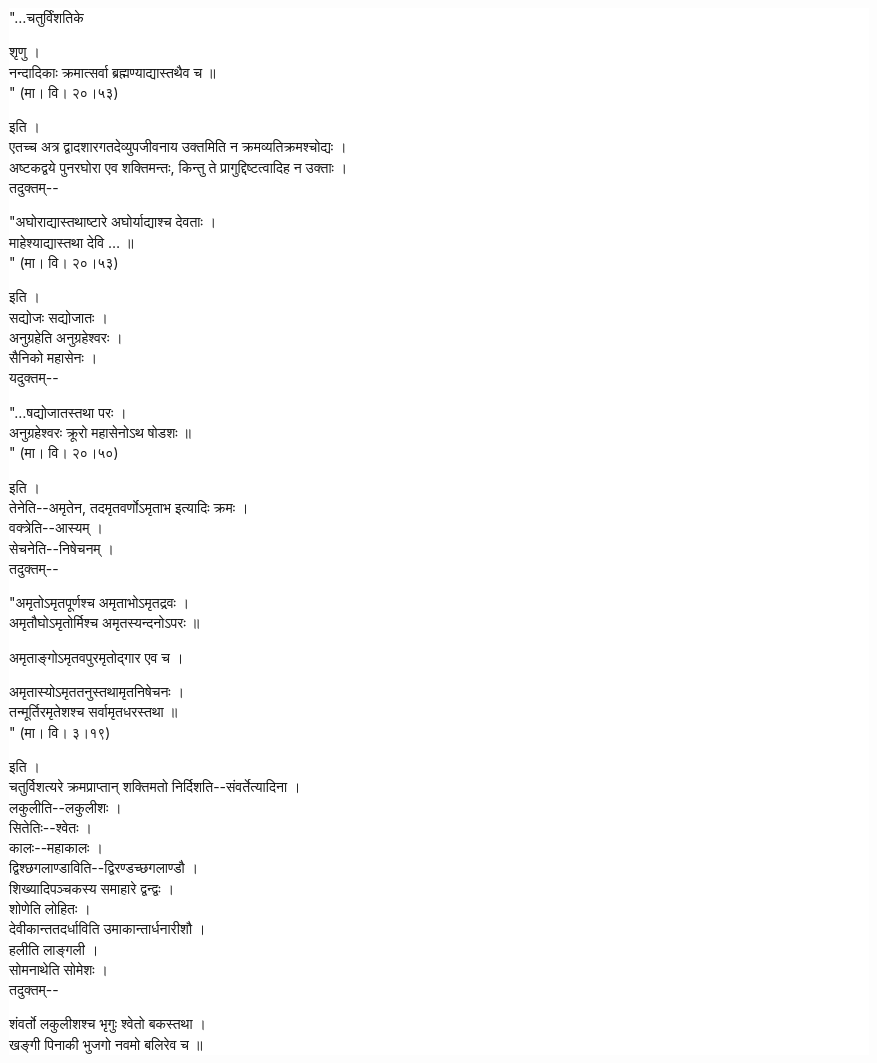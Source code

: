 "…चतुर्विंशतिके  

शृणु ।  
नन्दादिकाः क्रमात्सर्वा ब्रह्मण्याद्यास्तथैव च ॥  
" (मा।  वि। २०।५३)   

इति ।  
एतच्च अत्र द्वादशारगतदेव्युपजीवनाय उक्तमिति न क्रमव्यतिक्रमश्चोद्यः ।  
अष्टकद्वये पुनरघोरा एव शक्तिमन्तः, किन्तु ते प्रागुद्दिष्टत्वादिह न उक्ताः ।  
तदुक्तम्--   

"अघोराद्यास्तथाष्टारे अघोर्याद्याश्च देवताः ।  
माहेश्याद्यास्तथा देवि … ॥  
" (मा।  वि। २०।५३)   

इति ।  
सद्योजः सद्योजातः ।  
अनुग्रहेति अनुग्रहेश्वरः ।  
सैनिको महासेनः ।  
यदुक्तम्--   

"…षद्योजातस्तथा परः ।  
अनुग्रहेश्वरः क्रूरो महासेनोऽथ षोडशः ॥  
" (मा।  वि। २०।५०)   

इति ।  
तेनेति--अमृतेन, तदमृतवर्णोऽमृताभ इत्यादिः क्रमः ।  
वक्त्रेति--आस्यम् ।  
सेचनेति--निषेचनम् ।  
तदुक्तम्--  

"अमृतोऽमृतपूर्णश्च अमृताभोऽमृतद्रवः ।  
अमृतौघोऽमृतोर्मिश्च अमृतस्यन्दनोऽपरः ॥  

अमृताङ्गोऽमृतवपुरमृतोद्गार एव च ।  

अमृतास्योऽमृततनुस्तथामृतनिषेचनः ।  
तन्मूर्तिरमृतेशश्च सर्वामृतधरस्तथा ॥  
" (मा।  वि। ३।१९)   

इति ।  
चतुर्विशत्यरे क्रमप्राप्तान् शक्तिमतो निर्दिशति--संवर्तेत्यादिना ।  
लकुलीति--लकुलीशः ।  
सितेतिः--श्वेतः ।  
कालः--महाकालः ।  
द्विश्छगलाण्डाविति--द्विरण्डच्छगलाण्डौ ।  
शिख्यादिपञ्चकस्य समाहारे द्वन्द्वः ।  
शोणेति लोहितः ।  
देवीकान्ततदर्धाविति उमाकान्तार्धनारीशौ ।  
हलीति लाङ्गली ।  
सोमनाथेति सोमेशः ।  
तदुक्तम्--  

शंवर्तो लकुलीशश्च भृगुः श्वेतो बकस्तथा ।  
खङ्गी पिनाकी भुजगो नवमो बलिरेव च ॥  
